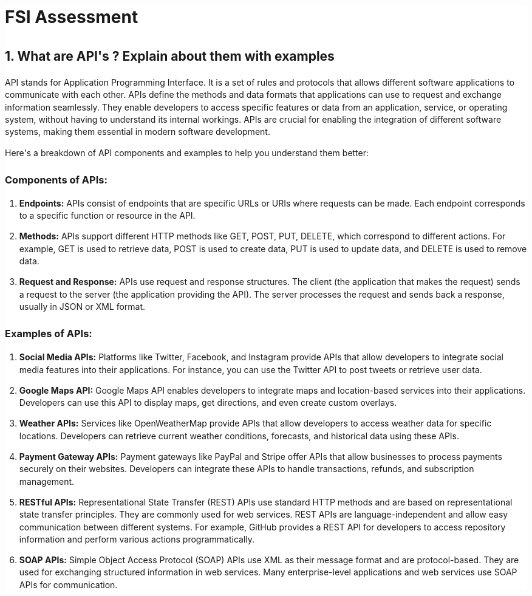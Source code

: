 
# FSI Assessment

## 1. What are API's ? Explain about them with examples

API stands for Application Programming Interface. It is a set of rules and protocols that allows different software applications to communicate with each other. APIs define the methods and data formats that applications can use to request and exchange information seamlessly. They enable developers to access specific features or data from an application, service, or operating system, without having to understand its internal workings. APIs are crucial for enabling the integration of different software systems, making them essential in modern software development.

Here's a breakdown of API components and examples to help you understand them better:

### Components of APIs:

1. **Endpoints:** APIs consist of endpoints that are specific URLs or URIs where requests can be made. Each endpoint corresponds to a specific function or resource in the API.

2. **Methods:** APIs support different HTTP methods like GET, POST, PUT, DELETE, which correspond to different actions. For example, GET is used to retrieve data, POST is used to create data, PUT is used to update data, and DELETE is used to remove data.

3. **Request and Response:** APIs use request and response structures. The client (the application that makes the request) sends a request to the server (the application providing the API). The server processes the request and sends back a response, usually in JSON or XML format.

### Examples of APIs:

1. **Social Media APIs:** Platforms like Twitter, Facebook, and Instagram provide APIs that allow developers to integrate social media features into their applications. For instance, you can use the Twitter API to post tweets or retrieve user data.

2. **Google Maps API:** Google Maps API enables developers to integrate maps and location-based services into their applications. Developers can use this API to display maps, get directions, and even create custom overlays.

3. **Weather APIs:** Services like OpenWeatherMap provide APIs that allow developers to access weather data for specific locations. Developers can retrieve current weather conditions, forecasts, and historical data using these APIs.

4. **Payment Gateway APIs:** Payment gateways like PayPal and Stripe offer APIs that allow businesses to process payments securely on their websites. Developers can integrate these APIs to handle transactions, refunds, and subscription management.

5. **RESTful APIs:** Representational State Transfer (REST) APIs use standard HTTP methods and are based on representational state transfer principles. They are commonly used for web services. REST APIs are language-independent and allow easy communication between different systems. For example, GitHub provides a REST API for developers to access repository information and perform various actions programmatically.

6. **SOAP APIs:** Simple Object Access Protocol (SOAP) APIs use XML as their message format and are protocol-based. They are used for exchanging structured information in web services. Many enterprise-level applications and web services use SOAP APIs for communication.
